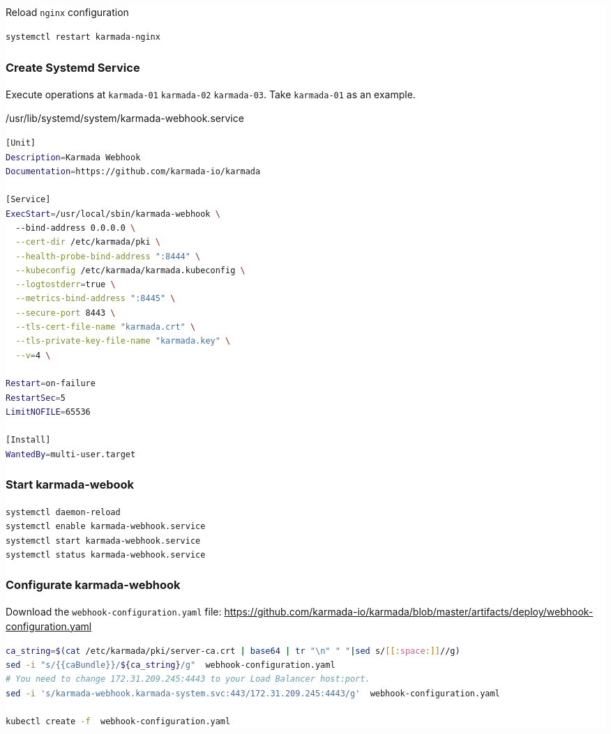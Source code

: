 Reload `nginx` configuration

```bash
systemctl restart karmada-nginx
```

### Create Systemd Service

Execute operations at `karmada-01` `karmada-02` `karmada-03`.  Take `karmada-01` as an example.

/usr/lib/systemd/system/karmada-webhook.service

```bash
[Unit]
Description=Karmada Webhook
Documentation=https://github.com/karmada-io/karmada

[Service]
ExecStart=/usr/local/sbin/karmada-webhook \
  --bind-address 0.0.0.0 \
  --cert-dir /etc/karmada/pki \
  --health-probe-bind-address ":8444" \
  --kubeconfig /etc/karmada/karmada.kubeconfig \
  --logtostderr=true \
  --metrics-bind-address ":8445" \
  --secure-port 8443 \
  --tls-cert-file-name "karmada.crt" \
  --tls-private-key-file-name "karmada.key" \
  --v=4 \

Restart=on-failure
RestartSec=5
LimitNOFILE=65536

[Install]
WantedBy=multi-user.target
```

### Start karmada-webook

```bash
systemctl daemon-reload
systemctl enable karmada-webhook.service
systemctl start karmada-webhook.service
systemctl status karmada-webhook.service
```

### Configurate karmada-webhook

Download the `webhook-configuration.yaml` file: <https://github.com/karmada-io/karmada/blob/master/artifacts/deploy/webhook-configuration.yaml>

```bash
ca_string=$(cat /etc/karmada/pki/server-ca.crt | base64 | tr "\n" " "|sed s/[[:space:]]//g)
sed -i "s/{{caBundle}}/${ca_string}/g"  webhook-configuration.yaml
# You need to change 172.31.209.245:4443 to your Load Balancer host:port.
sed -i 's/karmada-webhook.karmada-system.svc:443/172.31.209.245:4443/g'  webhook-configuration.yaml

kubectl create -f  webhook-configuration.yaml
```
